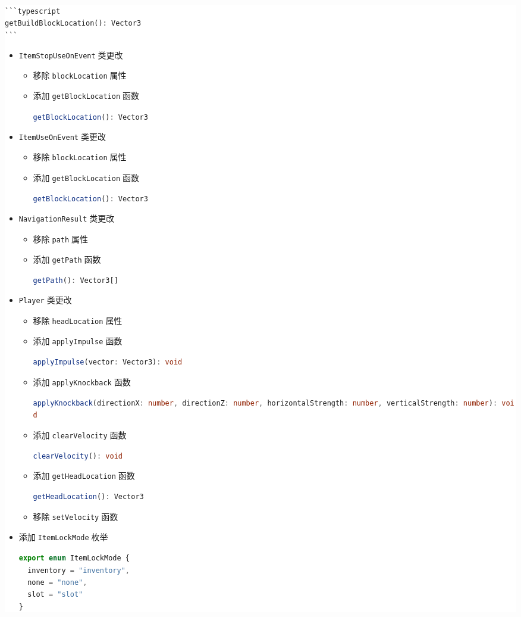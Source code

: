     ```typescript
    getBuildBlockLocation(): Vector3      
    ```

- `ItemStopUseOnEvent` 类更改

  - 移除 `blockLocation` 属性

  - 添加 `getBlockLocation` 函数

    ```typescript
    getBlockLocation(): Vector3      
    ```

- `ItemUseOnEvent` 类更改

  - 移除 `blockLocation` 属性

  - 添加 `getBlockLocation` 函数

    ```typescript
    getBlockLocation(): Vector3      
    ```

- `NavigationResult` 类更改

  - 移除 `path` 属性

  - 添加 `getPath` 函数

    ```typescript
    getPath(): Vector3[]      
    ```

- `Player` 类更改

  - 移除 `headLocation` 属性

  - 添加 `applyImpulse` 函数

    ```typescript
    applyImpulse(vector: Vector3): void      
    ```

  - 添加 `applyKnockback` 函数

    ```typescript
    applyKnockback(directionX: number, directionZ: number, horizontalStrength: number, verticalStrength: number): void      
    ```

  - 添加 `clearVelocity` 函数

    ```typescript
    clearVelocity(): void      
    ```

  - 添加 `getHeadLocation` 函数

    ```typescript
    getHeadLocation(): Vector3      
    ```

  - 移除 `setVelocity` 函数

- 添加 `ItemLockMode` 枚举

  ```typescript
  export enum ItemLockMode {
    inventory = "inventory",
    none = "none",
    slot = "slot"
  }
  ```